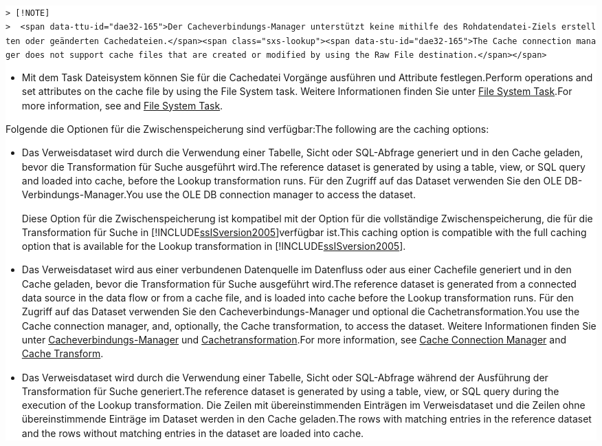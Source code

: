     > [!NOTE]  
    >  <span data-ttu-id="dae32-165">Der Cacheverbindungs-Manager unterstützt keine mithilfe des Rohdatendatei-Ziels erstellten oder geänderten Cachedateien.</span><span class="sxs-lookup"><span data-stu-id="dae32-165">The Cache connection manager does not support cache files that are created or modified by using the Raw File destination.</span></span>  
  
-   <span data-ttu-id="dae32-166">Mit dem Task Dateisystem können Sie für die Cachedatei Vorgänge ausführen und Attribute festlegen.</span><span class="sxs-lookup"><span data-stu-id="dae32-166">Perform operations and set attributes on the cache file by using the File System task.</span></span> <span data-ttu-id="dae32-167">Weitere Informationen finden Sie unter [File System Task](../../control-flow/file-system-task.md).</span><span class="sxs-lookup"><span data-stu-id="dae32-167">For more information, see and [File System Task](../../control-flow/file-system-task.md).</span></span>  
  
 <span data-ttu-id="dae32-168">Folgende die Optionen für die Zwischenspeicherung sind verfügbar:</span><span class="sxs-lookup"><span data-stu-id="dae32-168">The following are the caching options:</span></span>  
  
-   <span data-ttu-id="dae32-169">Das Verweisdataset wird durch die Verwendung einer Tabelle, Sicht oder SQL-Abfrage generiert und in den Cache geladen, bevor die Transformation für Suche ausgeführt wird.</span><span class="sxs-lookup"><span data-stu-id="dae32-169">The reference dataset is generated by using a table, view, or SQL query and loaded into cache, before the Lookup transformation runs.</span></span> <span data-ttu-id="dae32-170">Für den Zugriff auf das Dataset verwenden Sie den OLE DB-Verbindungs-Manager.</span><span class="sxs-lookup"><span data-stu-id="dae32-170">You use the OLE DB connection manager to access the dataset.</span></span>  
  
     <span data-ttu-id="dae32-171">Diese Option für die Zwischenspeicherung ist kompatibel mit der Option für die vollständige Zwischenspeicherung, die für die Transformation für Suche in [!INCLUDE[ssISversion2005](../../../includes/ssisversion2005-md.md)]verfügbar ist.</span><span class="sxs-lookup"><span data-stu-id="dae32-171">This caching option is compatible with the full caching option that is available for the Lookup transformation in [!INCLUDE[ssISversion2005](../../../includes/ssisversion2005-md.md)].</span></span>  
  
-   <span data-ttu-id="dae32-172">Das Verweisdataset wird aus einer verbundenen Datenquelle im Datenfluss oder aus einer Cachefile generiert und in den Cache geladen, bevor die Transformation für Suche ausgeführt wird.</span><span class="sxs-lookup"><span data-stu-id="dae32-172">The reference dataset is generated from a connected data source in the data flow or from a cache file, and is loaded into cache before the Lookup transformation runs.</span></span> <span data-ttu-id="dae32-173">Für den Zugriff auf das Dataset verwenden Sie den Cacheverbindungs-Manager und optional die Cachetransformation.</span><span class="sxs-lookup"><span data-stu-id="dae32-173">You use the Cache connection manager, and, optionally, the Cache transformation, to access the dataset.</span></span> <span data-ttu-id="dae32-174">Weitere Informationen finden Sie unter [Cacheverbindungs-Manager](../../connection-manager/cache-connection-manager.md) und [Cachetransformation](cache-transform.md).</span><span class="sxs-lookup"><span data-stu-id="dae32-174">For more information, see [Cache Connection Manager](../../connection-manager/cache-connection-manager.md) and [Cache Transform](cache-transform.md).</span></span>  
  
-   <span data-ttu-id="dae32-175">Das Verweisdataset wird durch die Verwendung einer Tabelle, Sicht oder SQL-Abfrage während der Ausführung der Transformation für Suche generiert.</span><span class="sxs-lookup"><span data-stu-id="dae32-175">The reference dataset is generated by using a table, view, or SQL query during the execution of the Lookup transformation.</span></span> <span data-ttu-id="dae32-176">Die Zeilen mit übereinstimmenden Einträgen im Verweisdataset und die Zeilen ohne übereinstimmende Einträge im Dataset werden in den Cache geladen.</span><span class="sxs-lookup"><span data-stu-id="dae32-176">The rows with matching entries in the reference dataset and the rows without matching entries in the dataset are loaded into cache.</span></span>  
  